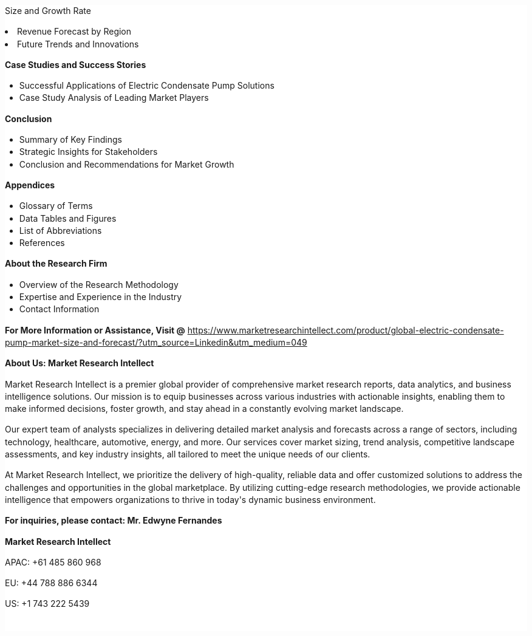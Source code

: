Size and Growth Rate</li><li>Revenue Forecast by Region</li><li>Future Trends and Innovations</li></ul><p><strong>Case Studies and Success Stories</strong></p><ul><li>Successful Applications of Electric Condensate Pump Solutions</li><li>Case Study Analysis of Leading Market Players</li></ul><p><strong>Conclusion</strong></p><ul><li>Summary of Key Findings</li><li>Strategic Insights for Stakeholders</li><li>Conclusion and Recommendations for Market Growth</li></ul><p><strong>Appendices</strong></p><ul><li>Glossary of Terms</li><li>Data Tables and Figures</li><li>List of Abbreviations</li><li>References</li></ul><p><strong>About the Research Firm</strong></p><ul><li>Overview of the Research Methodology</li><li>Expertise and Experience in the Industry</li><li>Contact Information</li></ul></div><div class="article-main__content" data-test-id="publishing-text-block"><p><span class="font-[700]"><strong>For More Information or Assistance, Visit @</strong>&nbsp;<a href="https://www.marketresearchintellect.com/product/global-electric-condensate-pump-market-size-and-forecast/?utm_source=Linkedin&utm_medium=049">https://www.marketresearchintellect.com/product/global-electric-condensate-pump-market-size-and-forecast/?utm_source=Linkedin&utm_medium=049</a></span></p><p><strong>About Us: Market Research Intellect</strong></p><p>Market Research Intellect is a premier global provider of comprehensive market research reports, data analytics, and business intelligence solutions. Our mission is to equip businesses across various industries with actionable insights, enabling them to make informed decisions, foster growth, and stay ahead in a constantly evolving market landscape.</p><p>Our expert team of analysts specializes in delivering detailed market analysis and forecasts across a range of sectors, including technology, healthcare, automotive, energy, and more. Our services cover market sizing, trend analysis, competitive landscape assessments, and key industry insights, all tailored to meet the unique needs of our clients.</p><p>At Market Research Intellect, we prioritize the delivery of high-quality, reliable data and offer customized solutions to address the challenges and opportunities in the global marketplace. By utilizing cutting-edge research methodologies, we provide actionable intelligence that empowers organizations to thrive in today's dynamic business environment.</p><p><strong>For inquiries, please contact: Mr. Edwyne Fernandes</strong></p><p><strong>Market Research Intellect</strong></p><p>APAC: +61 485 860 968</p><p>EU: +44 788 886 6344</p><p>US: +1 743 222 5439</p></div><div class="article-main__content" data-test-id="publishing-text-block">&nbsp;</div>

